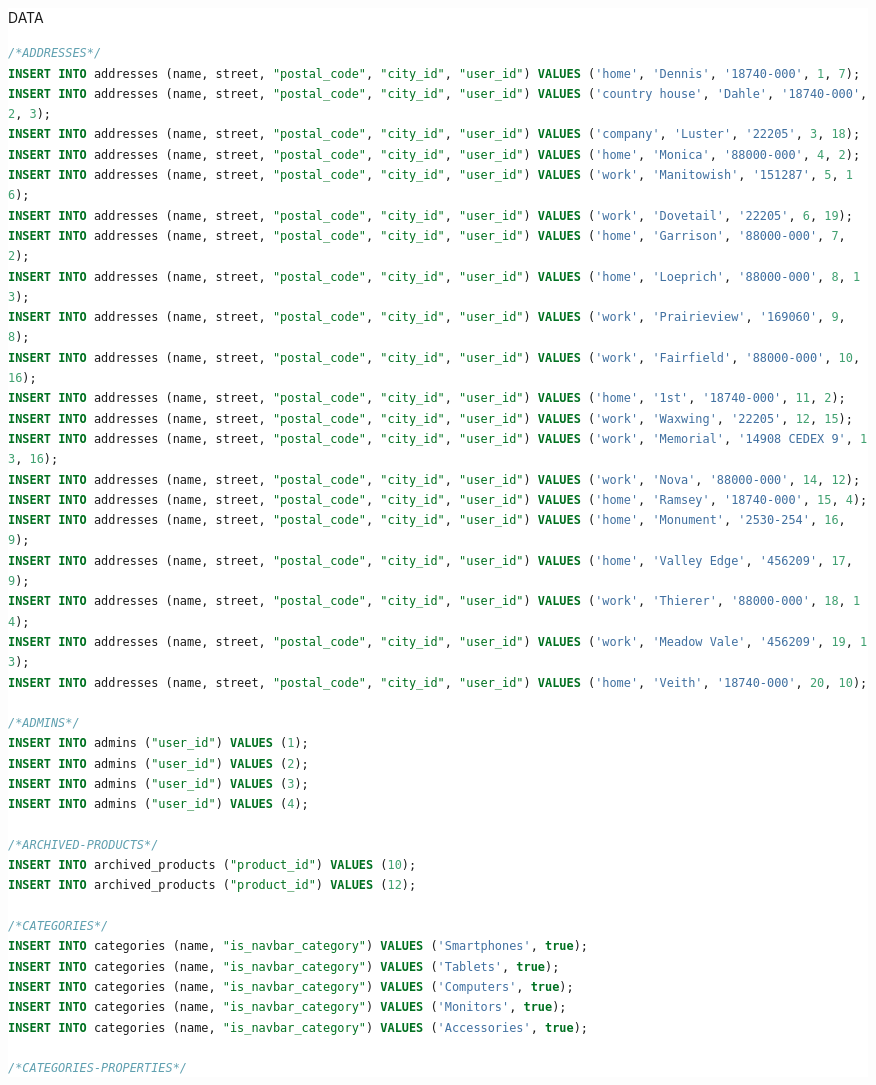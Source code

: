 
DATA

```sql
/*ADDRESSES*/
INSERT INTO addresses (name, street, "postal_code", "city_id", "user_id") VALUES ('home', 'Dennis', '18740-000', 1, 7);
INSERT INTO addresses (name, street, "postal_code", "city_id", "user_id") VALUES ('country house', 'Dahle', '18740-000', 2, 3);
INSERT INTO addresses (name, street, "postal_code", "city_id", "user_id") VALUES ('company', 'Luster', '22205', 3, 18);
INSERT INTO addresses (name, street, "postal_code", "city_id", "user_id") VALUES ('home', 'Monica', '88000-000', 4, 2);
INSERT INTO addresses (name, street, "postal_code", "city_id", "user_id") VALUES ('work', 'Manitowish', '151287', 5, 16);
INSERT INTO addresses (name, street, "postal_code", "city_id", "user_id") VALUES ('work', 'Dovetail', '22205', 6, 19);
INSERT INTO addresses (name, street, "postal_code", "city_id", "user_id") VALUES ('home', 'Garrison', '88000-000', 7, 2);
INSERT INTO addresses (name, street, "postal_code", "city_id", "user_id") VALUES ('home', 'Loeprich', '88000-000', 8, 13);
INSERT INTO addresses (name, street, "postal_code", "city_id", "user_id") VALUES ('work', 'Prairieview', '169060', 9, 8);
INSERT INTO addresses (name, street, "postal_code", "city_id", "user_id") VALUES ('work', 'Fairfield', '88000-000', 10, 16);
INSERT INTO addresses (name, street, "postal_code", "city_id", "user_id") VALUES ('home', '1st', '18740-000', 11, 2);
INSERT INTO addresses (name, street, "postal_code", "city_id", "user_id") VALUES ('work', 'Waxwing', '22205', 12, 15);
INSERT INTO addresses (name, street, "postal_code", "city_id", "user_id") VALUES ('work', 'Memorial', '14908 CEDEX 9', 13, 16);
INSERT INTO addresses (name, street, "postal_code", "city_id", "user_id") VALUES ('work', 'Nova', '88000-000', 14, 12);
INSERT INTO addresses (name, street, "postal_code", "city_id", "user_id") VALUES ('home', 'Ramsey', '18740-000', 15, 4);
INSERT INTO addresses (name, street, "postal_code", "city_id", "user_id") VALUES ('home', 'Monument', '2530-254', 16, 9);
INSERT INTO addresses (name, street, "postal_code", "city_id", "user_id") VALUES ('home', 'Valley Edge', '456209', 17, 9);
INSERT INTO addresses (name, street, "postal_code", "city_id", "user_id") VALUES ('work', 'Thierer', '88000-000', 18, 14);
INSERT INTO addresses (name, street, "postal_code", "city_id", "user_id") VALUES ('work', 'Meadow Vale', '456209', 19, 13);
INSERT INTO addresses (name, street, "postal_code", "city_id", "user_id") VALUES ('home', 'Veith', '18740-000', 20, 10);

/*ADMINS*/
INSERT INTO admins ("user_id") VALUES (1);
INSERT INTO admins ("user_id") VALUES (2);
INSERT INTO admins ("user_id") VALUES (3);
INSERT INTO admins ("user_id") VALUES (4);

/*ARCHIVED-PRODUCTS*/
INSERT INTO archived_products ("product_id") VALUES (10);
INSERT INTO archived_products ("product_id") VALUES (12);

/*CATEGORIES*/
INSERT INTO categories (name, "is_navbar_category") VALUES ('Smartphones', true);
INSERT INTO categories (name, "is_navbar_category") VALUES ('Tablets', true);
INSERT INTO categories (name, "is_navbar_category") VALUES ('Computers', true);
INSERT INTO categories (name, "is_navbar_category") VALUES ('Monitors', true);
INSERT INTO categories (name, "is_navbar_category") VALUES ('Accessories', true);

/*CATEGORIES-PROPERTIES*/
```